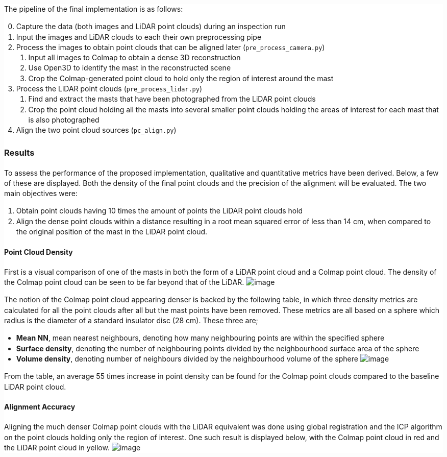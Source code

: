 The pipeline of the final implementation is as follows: 

0. Capture the data (both images and LiDAR point clouds) during an inspection run
1. Input the images and LiDAR clouds to each their own preprocessing pipe
2. Process the images to obtain point clouds that can be aligned later (`pre_process_camera.py`)
	1. Input all images to Colmap to obtain a dense 3D reconstruction
	2. Use Open3D to identify the mast in the reconstructed scene
	3. Crop the Colmap-generated point cloud to hold only the region of interest around the mast
3. Process the LiDAR point clouds (`pre_process_lidar.py`)
	1. Find and extract the masts that have been photographed from the LiDAR point clouds
	2. Crop the point cloud holding all the masts into several smaller point clouds holding the areas of interest for each mast that is also photographed
4. Align the two point cloud sources (`pc_align.py`)

### Results
To assess the performance of the proposed implementation, qualitative and quantitative metrics have been derived. Below, a few of these are displayed. Both the density of the final point clouds and the precision of the alignment will be evaluated. 
The two main objectives were: 
1. Obtain point clouds having 10 times the amount of points the LiDAR point clouds hold
2. Align the dense point clouds within a distance resulting in a root mean squared error of less than 14 cm, when compared to the original position of the mast in the LiDAR point cloud. 

#### Point Cloud Density
First is a visual comparison of one of the masts in both the form of a LiDAR point cloud and a Colmap point cloud. The density of the Colmap point cloud can be seen to be far beyond that of the LiDAR. 
![image](https://github.com/Jorgen-ha/3D-Powergrid-Inspection/assets/51888629/b47d6ddb-107f-4072-968e-6f14b32ed12f)

The notion of the Colmap point cloud appearing denser is backed by the following table, in which three density metrics are calculated for all the point clouds after all but the mast points have been removed. 
These metrics are all based on a sphere which radius is the diameter of a standard insulator disc (28 cm). These three are; 
- **Mean NN**, mean nearest neighbours, denoting how many neighbouring points are within the specified sphere
- **Surface density**, denoting the number of neighbouring points divided by the neighbourhood surface area of the sphere 
- **Volume density**, denoting number of neighbours divided by the neighbourhood volume of the sphere
![image](https://github.com/Jorgen-ha/3D-Powergrid-Inspection/assets/51888629/ac09d198-487a-43e6-bdbb-a09c28332e4b)

From the table, an average 55 times increase in point density can be found for the Colmap point clouds compared to the baseline LiDAR point cloud.

#### Alignment Accuracy
Aligning the much denser Colmap point clouds with the LiDAR equivalent was done using global registration and the ICP algorithm on the point clouds holding only the region of interest. 
One such result is displayed below, with the Colmap point cloud in red and the LiDAR point cloud in yellow. 
![image](https://github.com/Jorgen-ha/3D-Powergrid-Inspection/assets/51888629/9289f659-a181-4ff1-8943-89b9d50f0906)
